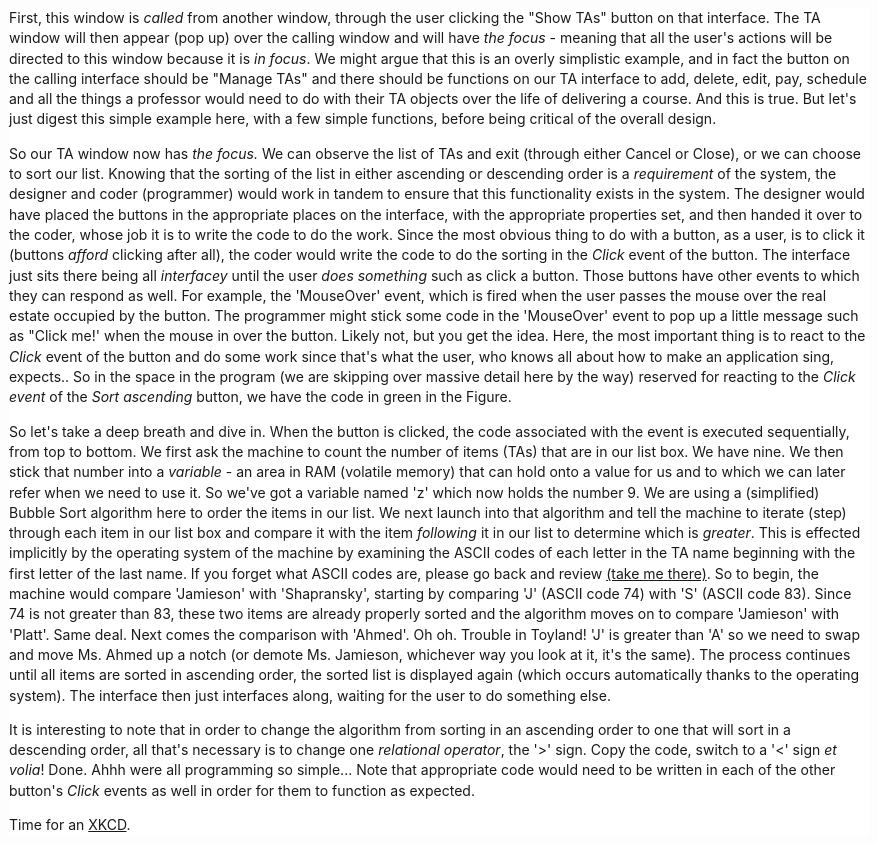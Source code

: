 First, this window is *called* from another window, through the user clicking the "Show TAs" button on that interface. The TA window will then appear (pop up) over the calling window and will have *the focus* - meaning that all the user's actions will be directed to this window because it is *in focus*. We might argue that this is an overly simplistic example, and in fact the button on the calling interface should be "Manage TAs" and there should be functions on our TA interface to add, delete, edit, pay, schedule and all the things a professor would need to do with their TA objects over the life of delivering a course. And this is true. But let's just digest this simple example here, with a few simple functions, before being critical of the overall design.

So our TA window now has *the focus.* We can observe the list of TAs and exit (through either Cancel or Close), or we can choose to sort our list. Knowing that the sorting of the list in either ascending or descending order is a *requirement* of the system, the designer and coder (programmer) would work in tandem to ensure that this functionality exists in the system. The designer would have placed the buttons in the appropriate places on the interface, with the appropriate properties set, and then handed it over to the coder, whose job it is to write the code to do the work. Since the most obvious thing to do with a button, as a user, is to click it (buttons *afford* clicking after all), the coder would write the code to do the sorting in the *Click* event of the button. The interface just sits there being all *interfacey* until the user *does something* such as click a button. Those buttons have other events to which they can respond as well. For example, the 'MouseOver' event, which is fired when the user passes the mouse over the real estate occupied by the button. The programmer might stick some code in the 'MouseOver' event to pop up a little message such as "Click me!' when the mouse in over the button. Likely not, but you get the idea. Here, the most important thing is to react to the *Click* event of the button and do some work since that's what the user, who knows all about how to make an application sing, expects.. So in the space in the program (we are skipping over massive detail here by the way) reserved for reacting to the *Click event* of the *Sort ascending* button, we have the code in green in the Figure.

So let's take a deep breath and dive in. When the button is clicked, the code associated with the event is executed sequentially, from top to bottom. We first ask the machine to count the number of items (TAs) that are in our list box. We have nine. We then stick that number into a *variable* - an area in RAM (volatile memory) that can hold onto a value for us and to which we can later refer when we need to use it. So we've got a variable named 'z' which now holds the number 9. We are using a (simplified) Bubble Sort algorithm here to order the items in our list. We next launch into that algorithm and tell the machine to iterate (step) through each item in our list box and compare it with the item *following* it in our list to determine which is *greater*. This is effected implicitly by the operating system of the machine by examining the ASCII codes of each letter in the TA name beginning with the first letter of the last name. If you forget what ASCII codes are, please go back and review [(take me there)](#ascii). So to begin, the machine would compare 'Jamieson' with 'Shapransky', starting by comparing 'J' (ASCII code 74) with 'S' (ASCII code 83). Since 74 is not greater than 83, these two items are already properly sorted and the algorithm moves on to compare 'Jamieson' with 'Platt'. Same deal. Next comes the comparison with 'Ahmed'. Oh oh. Trouble in Toyland! 'J' is greater than 'A' so we need to swap and move Ms. Ahmed up a notch (or demote Ms. Jamieson, whichever way you look at it, it's the same). The process continues until all items are sorted in ascending order, the sorted list is displayed again (which occurs automatically thanks to the operating system). The interface then just interfaces along, waiting for the user to do something else.

It is interesting to note that in order to change the algorithm from sorting in an ascending order to one that will sort in a descending order, all that's necessary is to change one *relational operator*, the '>' sign. Copy the code, switch to a '<' sign *et volia*! Done. Ahhh were all programming so simple... Note that appropriate code would need to be written in each of the other button's *Click* events as well in order for them to function as expected.

Time for an [XKCD](http://xkcd.com/1513/ "XKCD Code Quality").
